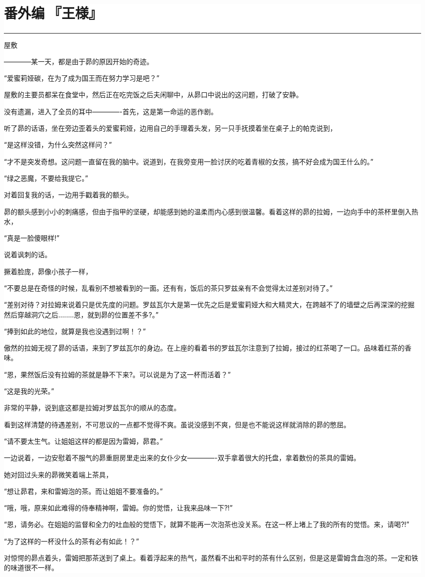 # 番外编 『王様』

------

屋敷

————某一天，都是由于昴的原因开始的奇迹。

“爱蜜莉娅碳，在为了成为国王而在努力学习是吧？”

屋敷的主要员都呆在食堂中，然后正在吃完饭之后夫闲聊中，从昴口中说出的这问题，打破了安静。

没有遗漏，进入了全员的耳中————-首先，这是第一命运的恶作剧。

听了昴的话语，坐在旁边歪着头的爱蜜莉娅，边用自己的手理着头发，另一只手抚摸着坐在桌子上的帕克说到，

“是这样没错，为什么突然这样问？”

“才不是突发奇想。这问题一直留在我的脑中。说道到，在我旁变用一脸讨厌的吃着青椒的女孩，搞不好会成为国王什么的。”

“绿之恶魔，不要给我提它。”

对着回复我的话，一边用手戳着我的额头。

昴的额头感到小小的刺痛感，但由于指甲的坚硬，却能感到她的温柔而内心感到很温馨。看着这样的昴的拉姆，一边向手中的茶杯里倒入热水，

“真是一脸傻眼样!”

说着讽刺的话。

撅着脸庞，昴像小孩子一样，

“不要总是在奇怪的时候，乱看别不想被看到的一面。还有有，饭后的茶只罗兹亲有不会觉得太过差别对待了。”

“差别对待？对拉姆来说着只是优先度的问题。罗兹瓦尔大是第一优先之后是爱蜜莉娅大和大精灵大，在跨越不了的墙壁之后再深深的挖掘然后穿越洞穴之后........恩，就到昴的位置差不多?。”

“捧到如此的地位，就算是我也没遇到过啊！？”

傲然的拉姆无视了昴的话语，来到了罗兹瓦尔的身边。在上座的看着书的罗兹瓦尔注意到了拉姆，接过的红茶喝了一口。品味着红茶的香味。

“恩，果然饭后没有拉姆的茶就是静不下来?。可以说是为了这一杯而活着？”

“这是我的光荣。”

非常的平静，说到底这都是拉姆对罗兹瓦尔的顺从的态度。

看到这样清楚的待遇差别，不可思议的一点都不觉得不爽。虽说没感到不爽，但是也不能说这样就消除的昴的憋屈。

“请不要太生气。让姐姐这样的都是因为雷姆，昴君。”

一边说着，一边安慰着不服气的昴重厨房里走出来的女仆少女————-双手拿着很大的托盘，拿着数份的茶具的雷姆。

她对回过头来的昴微笑着端上茶具，

“想让昴君，来和雷姆泡的茶。而让姐姐不要准备的。”

“哦，哦，原来如此难得的侍奉精神啊，雷姆。你的觉悟，让我来品味一下?!”

“恩，请务必。在姐姐的监督和全力的吐血般的觉悟下，就算不能再一次泡茶也没关系。在这一杯上堵上了我的所有的觉悟。来，请喝?!”

“为了这样的一杯没什么的茶有必有如此！？”

对惊愕的昴点着头，雷姆把那茶送到了桌上。看着浮起来的热气，虽然看不出和平时的茶有什么区别，但是这是雷姆含血泡的茶。一定和铁的味道很不一样。
